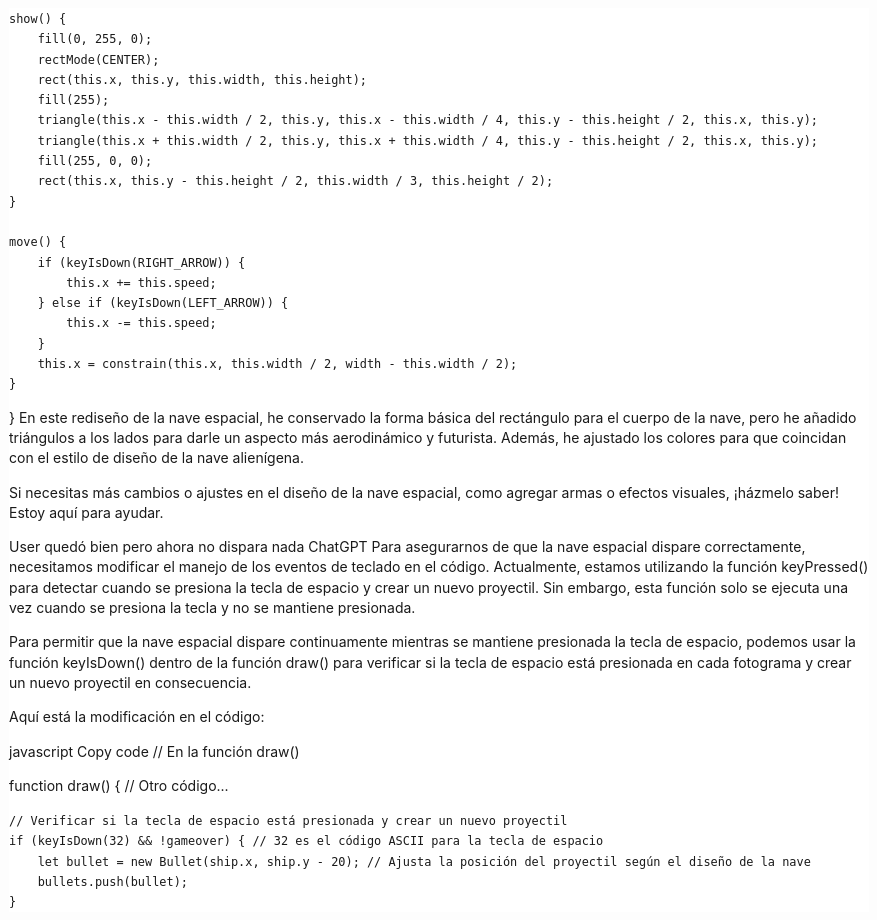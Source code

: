     show() {
        fill(0, 255, 0);
        rectMode(CENTER);
        rect(this.x, this.y, this.width, this.height);
        fill(255);
        triangle(this.x - this.width / 2, this.y, this.x - this.width / 4, this.y - this.height / 2, this.x, this.y);
        triangle(this.x + this.width / 2, this.y, this.x + this.width / 4, this.y - this.height / 2, this.x, this.y);
        fill(255, 0, 0);
        rect(this.x, this.y - this.height / 2, this.width / 3, this.height / 2);
    }

    move() {
        if (keyIsDown(RIGHT_ARROW)) {
            this.x += this.speed;
        } else if (keyIsDown(LEFT_ARROW)) {
            this.x -= this.speed;
        }
        this.x = constrain(this.x, this.width / 2, width - this.width / 2);
    }
}
En este rediseño de la nave espacial, he conservado la forma básica del rectángulo para el cuerpo de la nave, pero he añadido triángulos a los lados para darle un aspecto más aerodinámico y futurista. Además, he ajustado los colores para que coincidan con el estilo de diseño de la nave alienígena.

Si necesitas más cambios o ajustes en el diseño de la nave espacial, como agregar armas o efectos visuales, ¡házmelo saber! Estoy aquí para ayudar.

User
quedó bien pero ahora no dispara nada
ChatGPT
Para asegurarnos de que la nave espacial dispare correctamente, necesitamos modificar el manejo de los eventos de teclado en el código. Actualmente, estamos utilizando la función keyPressed() para detectar cuando se presiona la tecla de espacio y crear un nuevo proyectil. Sin embargo, esta función solo se ejecuta una vez cuando se presiona la tecla y no se mantiene presionada.

Para permitir que la nave espacial dispare continuamente mientras se mantiene presionada la tecla de espacio, podemos usar la función keyIsDown() dentro de la función draw() para verificar si la tecla de espacio está presionada en cada fotograma y crear un nuevo proyectil en consecuencia.

Aquí está la modificación en el código:

javascript
Copy code
// En la función draw()

function draw() {
    // Otro código...

    // Verificar si la tecla de espacio está presionada y crear un nuevo proyectil
    if (keyIsDown(32) && !gameover) { // 32 es el código ASCII para la tecla de espacio
        let bullet = new Bullet(ship.x, ship.y - 20); // Ajusta la posición del proyectil según el diseño de la nave
        bullets.push(bullet);
    }
